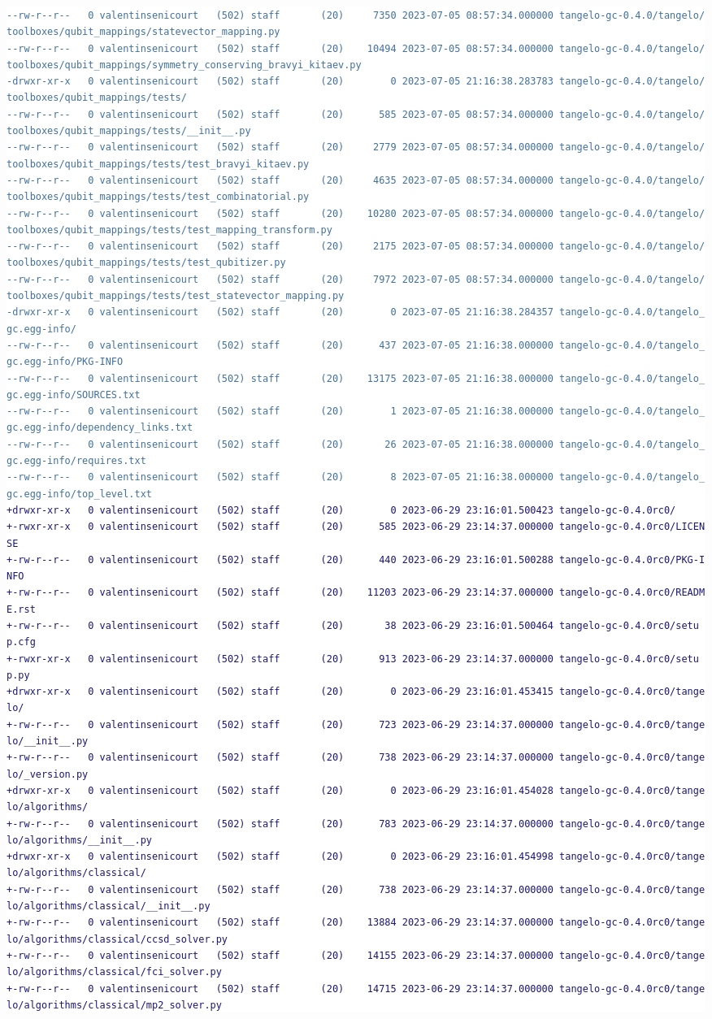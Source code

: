 ```diff
--rw-r--r--   0 valentinsenicourt   (502) staff       (20)     7350 2023-07-05 08:57:34.000000 tangelo-gc-0.4.0/tangelo/toolboxes/qubit_mappings/statevector_mapping.py
--rw-r--r--   0 valentinsenicourt   (502) staff       (20)    10494 2023-07-05 08:57:34.000000 tangelo-gc-0.4.0/tangelo/toolboxes/qubit_mappings/symmetry_conserving_bravyi_kitaev.py
-drwxr-xr-x   0 valentinsenicourt   (502) staff       (20)        0 2023-07-05 21:16:38.283783 tangelo-gc-0.4.0/tangelo/toolboxes/qubit_mappings/tests/
--rw-r--r--   0 valentinsenicourt   (502) staff       (20)      585 2023-07-05 08:57:34.000000 tangelo-gc-0.4.0/tangelo/toolboxes/qubit_mappings/tests/__init__.py
--rw-r--r--   0 valentinsenicourt   (502) staff       (20)     2779 2023-07-05 08:57:34.000000 tangelo-gc-0.4.0/tangelo/toolboxes/qubit_mappings/tests/test_bravyi_kitaev.py
--rw-r--r--   0 valentinsenicourt   (502) staff       (20)     4635 2023-07-05 08:57:34.000000 tangelo-gc-0.4.0/tangelo/toolboxes/qubit_mappings/tests/test_combinatorial.py
--rw-r--r--   0 valentinsenicourt   (502) staff       (20)    10280 2023-07-05 08:57:34.000000 tangelo-gc-0.4.0/tangelo/toolboxes/qubit_mappings/tests/test_mapping_transform.py
--rw-r--r--   0 valentinsenicourt   (502) staff       (20)     2175 2023-07-05 08:57:34.000000 tangelo-gc-0.4.0/tangelo/toolboxes/qubit_mappings/tests/test_qubitizer.py
--rw-r--r--   0 valentinsenicourt   (502) staff       (20)     7972 2023-07-05 08:57:34.000000 tangelo-gc-0.4.0/tangelo/toolboxes/qubit_mappings/tests/test_statevector_mapping.py
-drwxr-xr-x   0 valentinsenicourt   (502) staff       (20)        0 2023-07-05 21:16:38.284357 tangelo-gc-0.4.0/tangelo_gc.egg-info/
--rw-r--r--   0 valentinsenicourt   (502) staff       (20)      437 2023-07-05 21:16:38.000000 tangelo-gc-0.4.0/tangelo_gc.egg-info/PKG-INFO
--rw-r--r--   0 valentinsenicourt   (502) staff       (20)    13175 2023-07-05 21:16:38.000000 tangelo-gc-0.4.0/tangelo_gc.egg-info/SOURCES.txt
--rw-r--r--   0 valentinsenicourt   (502) staff       (20)        1 2023-07-05 21:16:38.000000 tangelo-gc-0.4.0/tangelo_gc.egg-info/dependency_links.txt
--rw-r--r--   0 valentinsenicourt   (502) staff       (20)       26 2023-07-05 21:16:38.000000 tangelo-gc-0.4.0/tangelo_gc.egg-info/requires.txt
--rw-r--r--   0 valentinsenicourt   (502) staff       (20)        8 2023-07-05 21:16:38.000000 tangelo-gc-0.4.0/tangelo_gc.egg-info/top_level.txt
+drwxr-xr-x   0 valentinsenicourt   (502) staff       (20)        0 2023-06-29 23:16:01.500423 tangelo-gc-0.4.0rc0/
+-rwxr-xr-x   0 valentinsenicourt   (502) staff       (20)      585 2023-06-29 23:14:37.000000 tangelo-gc-0.4.0rc0/LICENSE
+-rw-r--r--   0 valentinsenicourt   (502) staff       (20)      440 2023-06-29 23:16:01.500288 tangelo-gc-0.4.0rc0/PKG-INFO
+-rw-r--r--   0 valentinsenicourt   (502) staff       (20)    11203 2023-06-29 23:14:37.000000 tangelo-gc-0.4.0rc0/README.rst
+-rw-r--r--   0 valentinsenicourt   (502) staff       (20)       38 2023-06-29 23:16:01.500464 tangelo-gc-0.4.0rc0/setup.cfg
+-rwxr-xr-x   0 valentinsenicourt   (502) staff       (20)      913 2023-06-29 23:14:37.000000 tangelo-gc-0.4.0rc0/setup.py
+drwxr-xr-x   0 valentinsenicourt   (502) staff       (20)        0 2023-06-29 23:16:01.453415 tangelo-gc-0.4.0rc0/tangelo/
+-rw-r--r--   0 valentinsenicourt   (502) staff       (20)      723 2023-06-29 23:14:37.000000 tangelo-gc-0.4.0rc0/tangelo/__init__.py
+-rw-r--r--   0 valentinsenicourt   (502) staff       (20)      738 2023-06-29 23:14:37.000000 tangelo-gc-0.4.0rc0/tangelo/_version.py
+drwxr-xr-x   0 valentinsenicourt   (502) staff       (20)        0 2023-06-29 23:16:01.454028 tangelo-gc-0.4.0rc0/tangelo/algorithms/
+-rw-r--r--   0 valentinsenicourt   (502) staff       (20)      783 2023-06-29 23:14:37.000000 tangelo-gc-0.4.0rc0/tangelo/algorithms/__init__.py
+drwxr-xr-x   0 valentinsenicourt   (502) staff       (20)        0 2023-06-29 23:16:01.454998 tangelo-gc-0.4.0rc0/tangelo/algorithms/classical/
+-rw-r--r--   0 valentinsenicourt   (502) staff       (20)      738 2023-06-29 23:14:37.000000 tangelo-gc-0.4.0rc0/tangelo/algorithms/classical/__init__.py
+-rw-r--r--   0 valentinsenicourt   (502) staff       (20)    13884 2023-06-29 23:14:37.000000 tangelo-gc-0.4.0rc0/tangelo/algorithms/classical/ccsd_solver.py
+-rw-r--r--   0 valentinsenicourt   (502) staff       (20)    14155 2023-06-29 23:14:37.000000 tangelo-gc-0.4.0rc0/tangelo/algorithms/classical/fci_solver.py
+-rw-r--r--   0 valentinsenicourt   (502) staff       (20)    14715 2023-06-29 23:14:37.000000 tangelo-gc-0.4.0rc0/tangelo/algorithms/classical/mp2_solver.py
```